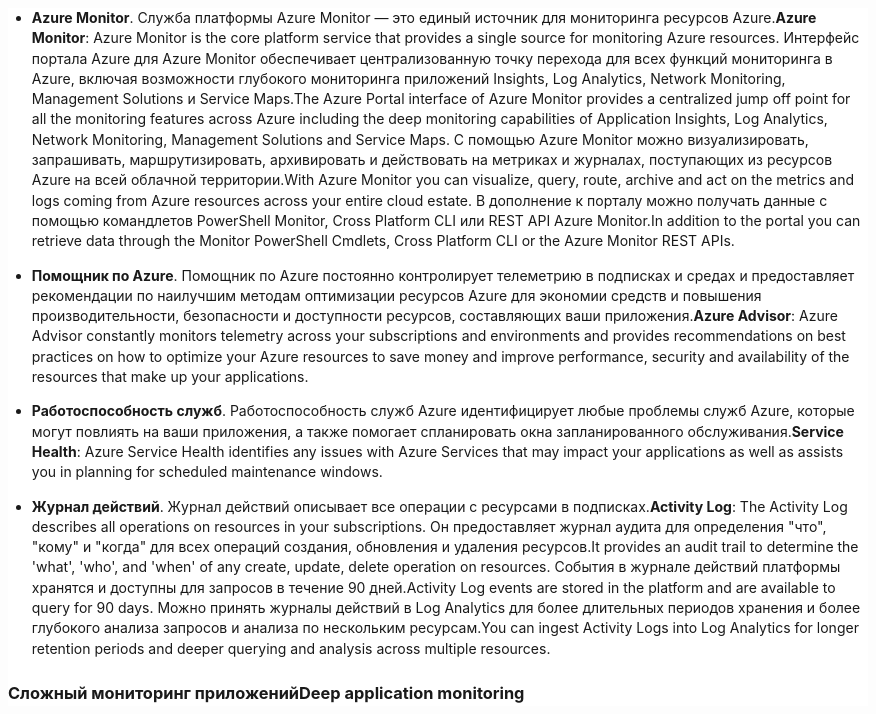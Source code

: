* <span data-ttu-id="69c5b-341">**Azure Monitor**. Служба платформы Azure Monitor — это единый источник для мониторинга ресурсов Azure.</span><span class="sxs-lookup"><span data-stu-id="69c5b-341">**Azure Monitor**: Azure Monitor is the core platform service that provides a single source for monitoring Azure resources.</span></span> <span data-ttu-id="69c5b-342">Интерфейс портала Azure для Azure Monitor обеспечивает централизованную точку перехода для всех функций мониторинга в Azure, включая возможности глубокого мониторинга приложений Insights, Log Analytics, Network Monitoring, Management Solutions и Service Maps.</span><span class="sxs-lookup"><span data-stu-id="69c5b-342">The Azure Portal interface of Azure Monitor provides a centralized jump off point for all the monitoring features across Azure including the deep monitoring capabilities of Application Insights, Log Analytics, Network Monitoring, Management Solutions and Service Maps.</span></span> <span data-ttu-id="69c5b-343">С помощью Azure Monitor можно визуализировать, запрашивать, маршрутизировать, архивировать и действовать на метриках и журналах, поступающих из ресурсов Azure на всей облачной территории.</span><span class="sxs-lookup"><span data-stu-id="69c5b-343">With Azure Monitor you can visualize, query, route, archive and act on the metrics and logs coming from Azure resources across your entire cloud estate.</span></span> <span data-ttu-id="69c5b-344">В дополнение к порталу можно получать данные с помощью командлетов PowerShell Monitor, Cross Platform CLI или REST API Azure Monitor.</span><span class="sxs-lookup"><span data-stu-id="69c5b-344">In addition to the portal you can retrieve data through the Monitor PowerShell Cmdlets, Cross Platform CLI or the Azure Monitor REST APIs.</span></span>

* <span data-ttu-id="69c5b-345">**Помощник по Azure**. Помощник по Azure постоянно контролирует телеметрию в подписках и средах и предоставляет рекомендации по наилучшим методам оптимизации ресурсов Azure для экономии средств и повышения производительности, безопасности и доступности ресурсов, составляющих ваши приложения.</span><span class="sxs-lookup"><span data-stu-id="69c5b-345">**Azure Advisor**: Azure Advisor constantly monitors telemetry across your subscriptions and environments and provides recommendations on best practices on how to optimize your Azure resources to save money and improve performance, security and availability of the resources that make up your applications.</span></span>

* <span data-ttu-id="69c5b-346">**Работоспособность служб**. Работоспособность служб Azure идентифицирует любые проблемы служб Azure, которые могут повлиять на ваши приложения, а также помогает спланировать окна запланированного обслуживания.</span><span class="sxs-lookup"><span data-stu-id="69c5b-346">**Service Health**: Azure Service Health identifies any issues with Azure Services that may impact your applications as well as assists you in planning for scheduled maintenance windows.</span></span>

* <span data-ttu-id="69c5b-347">**Журнал действий**. Журнал действий описывает все операции с ресурсами в подписках.</span><span class="sxs-lookup"><span data-stu-id="69c5b-347">**Activity Log**: The Activity Log describes all operations on resources in your subscriptions.</span></span> <span data-ttu-id="69c5b-348">Он предоставляет журнал аудита для определения "что", "кому" и "когда" для всех операций создания, обновления и удаления ресурсов.</span><span class="sxs-lookup"><span data-stu-id="69c5b-348">It provides an audit trail to determine the 'what', 'who', and 'when' of any create, update, delete operation on resources.</span></span> <span data-ttu-id="69c5b-349">События в журнале действий платформы хранятся и доступны для запросов в течение 90 дней.</span><span class="sxs-lookup"><span data-stu-id="69c5b-349">Activity Log events are stored in the platform and are available to query for 90 days.</span></span> <span data-ttu-id="69c5b-350">Можно принять журналы действий в Log Analytics для более длительных периодов хранения и более глубокого анализа запросов и анализа по нескольким ресурсам.</span><span class="sxs-lookup"><span data-stu-id="69c5b-350">You can ingest Activity Logs into Log Analytics for longer retention periods and deeper querying and analysis across multiple resources.</span></span>

### <a name="deep-application-monitoring"></a><span data-ttu-id="69c5b-351">Сложный мониторинг приложений</span><span class="sxs-lookup"><span data-stu-id="69c5b-351">Deep application monitoring</span></span>
